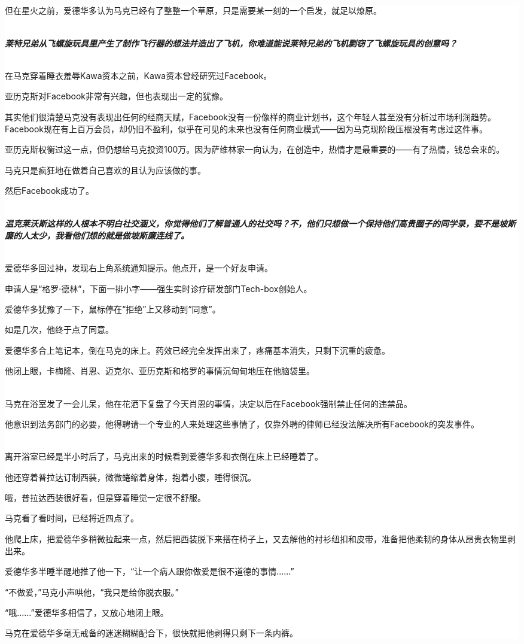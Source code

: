 但在星火之前，爱德华多认为马克已经有了整整一个草原，只是需要某一刻的一个启发，就足以燎原。
<br><br/>


***莱特兄弟从飞螺旋玩具里产生了制作飞行器的想法并造出了飞机，你难道能说莱特兄弟的飞机剽窃了飞螺旋玩具的创意吗？***
<br><br/>


在马克穿着睡衣羞辱Kawa资本之前，Kawa资本曾经研究过Facebook。

亚历克斯对Facebook非常有兴趣，但也表现出一定的犹豫。

其实他们很清楚马克没有表现出任何的经商天赋，Facebook没有一份像样的商业计划书，这个年轻人甚至没有分析过市场利润趋势。Facebook现在有上百万会员，却仍旧不盈利，似乎在可见的未来也没有任何商业模式——因为马克现阶段压根没有考虑过这件事。

亚历克斯权衡过这一点，但仍想给马克投资100万。因为萨维林家一向认为，在创造中，热情才是最重要的——有了热情，钱总会来的。

马克只是疯狂地在做着自己喜欢的且认为应该做的事。

然后Facebook成功了。
<br><br/>


***温克莱沃斯这样的人根本不明白社交涵义，你觉得他们了解普通人的社交吗？不，他们只想做一个保持他们高贵圈子的同学录，要不是坡斯廉的人太少，我看他们想的就是做坡斯廉连线了。***
<br><br/>


爱德华多回过神，发现右上角系统通知提示。他点开，是一个好友申请。

申请人是“格罗·德林”，下面一排小字——强生实时诊疗研发部门Tech-box创始人。

爱德华多犹豫了一下，鼠标停在“拒绝”上又移动到“同意”。

如是几次，他终于点了同意。

爱德华多合上笔记本，倒在马克的床上。药效已经完全发挥出来了，疼痛基本消失，只剩下沉重的疲惫。

他闭上眼，卡梅隆、肖恩、迈克尔、亚历克斯和格罗的事情沉甸甸地压在他脑袋里。
<br><br/>


马克在浴室发了一会儿呆，他在花洒下复盘了今天肖恩的事情，决定以后在Facebook强制禁止任何的违禁品。

他意识到法务部门的必要，他得聘请一个专业的人来处理这些事情了，仅靠外聘的律师已经没法解决所有Facebook的突发事件。
<br><br/>


离开浴室已经是半小时后了，马克出来的时候看到爱德华多和衣倒在床上已经睡着了。

他还穿着普拉达订制西装，微微蜷缩着身体，抱着小腹，睡得很沉。

哦，普拉达西装很好看，但是穿着睡觉一定很不舒服。

马克看了看时间，已经将近四点了。

他爬上床，把爱德华多稍微拉起来一点，然后把西装脱下来搭在椅子上，又去解他的衬衫纽扣和皮带，准备把他柔韧的身体从昂贵衣物里剥出来。

爱德华多半睡半醒地推了他一下，“让一个病人跟你做爱是很不道德的事情……”

“不做爱，”马克小声哄他，“我只是给你脱衣服。”

“哦……”爱德华多相信了，又放心地闭上眼。

马克在爱德华多毫无戒备的迷迷糊糊配合下，很快就把他剥得只剩下一条内裤。
